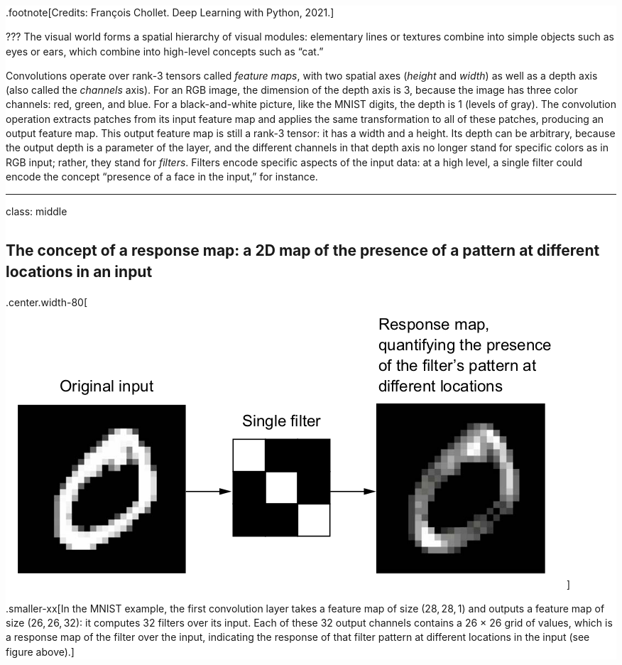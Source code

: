 
.footnote[Credits: François Chollet. Deep Learning with Python, 2021.]

???
The visual world forms a spatial hierarchy of visual modules: elementary lines or textures combine into simple objects such as eyes or ears, which combine into high-level concepts such as “cat.”


Convolutions operate over rank-3 tensors called *feature maps*, with two spatial axes (*height* and *width*) as well as a depth axis (also called the *channels* axis). For an RGB image, the dimension of the depth axis is 3, because the image has three color channels: red, green, and blue. For a black-and-white picture, like the MNIST digits, the depth is 1 (levels of gray). The convolution operation extracts patches from its input feature map and applies the same transformation to all of these patches, producing an output feature map. This output feature map is still a rank-3 tensor: it has a width and a height. Its depth can be arbitrary, because the output depth is a parameter of the layer, and the different channels in that depth axis no longer stand for specific colors
as in RGB input; rather, they stand for *filters*. Filters encode specific aspects of the input data: at a high level, a single filter could encode the concept “presence of a face in the input,” for instance.

---


class: middle

## The concept of a response map: a 2D map of the presence of a pattern at different locations in an input

.center.width-80[![](figures/lec10/responce-map.png)]

.smaller-xx[In the MNIST example, the first convolution layer takes a feature map of size $(28, 28, 1)$ and outputs a feature map of size $(26, 26, 32)$: it computes 32 filters over its input. Each of these 32 output channels contains a 26 × 26 grid of values, which is a response map of the filter over the input, indicating the response of that filter pattern at different locations in the input (see figure above).]
